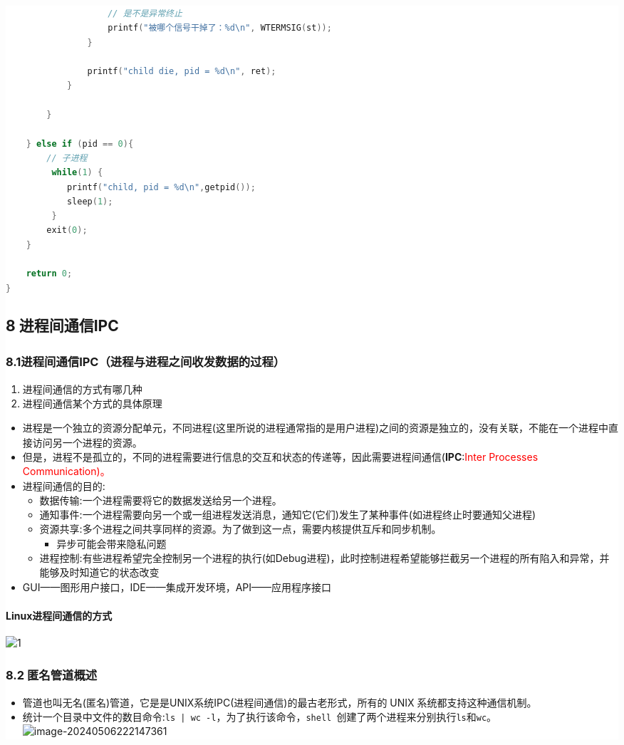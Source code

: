 ```C
                    // 是不是异常终止
                    printf("被哪个信号干掉了：%d\n", WTERMSIG(st));
                }

                printf("child die, pid = %d\n", ret);
            }
           
        }

    } else if (pid == 0){
        // 子进程
         while(1) {
            printf("child, pid = %d\n",getpid());    
            sleep(1);       
         }
        exit(0);
    }

    return 0; 
}
```

## 8 进程间通信IPC

### 8.1进程间通信IPC（进程与进程之间收发数据的过程）

1. 进程间通信的方式有哪几种
2. 进程间通信某个方式的具体原理

* 进程是一个独立的资源分配单元，不同进程(这里所说的进程通常指的是用户进程)之间的资源是独立的，没有关联，不能在一个进程中直接访问另一个进程的资源。
* 但是，进程不是孤立的，不同的进程需要进行信息的交互和状态的传递等，因此需要进程间通信(**IPC**:<font color='red'>Inter Processes Communication)。</font>
* 进程间通信的目的:
  * 数据传输:一个进程需要将它的数据发送给另一个进程。
  * 通知事件:一个进程需要向另一个或一组进程发送消息，通知它(它们)发生了某种事件(如进程终止时要通知父进程)
  * 资源共享:多个进程之间共享同样的资源。为了做到这一点，需要内核提供互斥和同步机制。
    * 异步可能会带来隐私问题
  * 进程控制:有些进程希望完全控制另一个进程的执行(如Debug进程)，此时控制进程希望能够拦截另一个进程的所有陷入和异常，并能够及时知道它的状态改变
* GUI——图形用户接口，IDE——集成开发环境，API——应用程序接口

#### Linux进程间通信的方式

![1](https://cdn.jsdelivr.net/gh/Linff214/picodemo/img/image-20240506221736196.png)

### 8.2 匿名管道概述

* 管道也叫无名(匿名)管道，它是是UNIX系统IPC(进程间通信)的最古老形式，所有的 UNIX 系统都支持这种通信机制。
* 统计一个目录中文件的数目命令:`ls | wc -l`，为了执行该命令，`shell `创建了两个进程来分别执行`ls`和`wc`。
  ![image-20240506222147361](https://cdn.jsdelivr.net/gh/Linff214/picodemo/img/image-20240506222147361.png)
